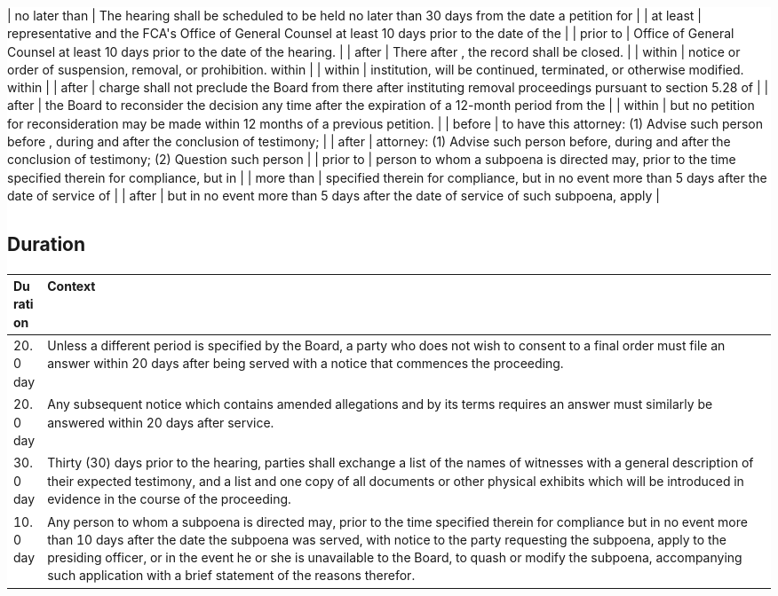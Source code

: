 | no later than | The hearing shall be scheduled to be held  no later than 30 days from the date a petition for                          |
| at least      | representative and the FCA's Office of General Counsel at least 10 days prior to the date of the                       |
| prior to      | Office of General Counsel at least 10 days prior to  the date of the hearing.                                          |
| after         | There after , the record shall be closed.                                                                              |
| within        | notice or order of suspension, removal, or prohibition. within                                                         |
| within        | institution, will be continued, terminated, or otherwise modified. within                                              |
| after         | charge shall not preclude the Board from there after instituting removal proceedings pursuant to section 5.28 of       |
| after         | the Board to reconsider the decision any time after the expiration of a 12-month period from the                       |
| within        | but no petition for reconsideration may be made within  12 months of a previous petition.                              |
| before        | to have this attorney: (1) Advise such person before , during and after the conclusion of testimony;                   |
| after         | attorney: (1) Advise such person before, during and after the conclusion of testimony; (2) Question such person        |
| prior to      | person to whom a subpoena is directed may, prior to the time specified therein for compliance, but in                  |
| more than     | specified therein for compliance, but in no event more than 5 days after the date of service of                        |
| after         | but in no event more than 5 days after the date of service of such subpoena, apply                                     |


## Duration

| Duration   | Context                                                                                                                                                                                                                                                                                                                                                                                                                                                                                                                                                                                                   |
|:-----------|:----------------------------------------------------------------------------------------------------------------------------------------------------------------------------------------------------------------------------------------------------------------------------------------------------------------------------------------------------------------------------------------------------------------------------------------------------------------------------------------------------------------------------------------------------------------------------------------------------------|
| 20.0 day   | Unless a different period is specified by the Board, a party who does not wish to consent to a final order must file an answer within 20 days after being served with a notice that commences the proceeding.                                                                                                                                                                                                                                                                                                                                                                                             |
| 20.0 day   | Any subsequent notice which contains amended allegations and by its terms requires an answer must similarly be answered within 20 days after service.                                                                                                                                                                                                                                                                                                                                                                                                                                                     |
| 30.0 day   | Thirty (30) days prior to the hearing, parties shall exchange a list of the names of witnesses with a general description of their expected testimony, and a list and one copy of all documents or other physical exhibits which will be introduced in evidence in the course of the proceeding.                                                                                                                                                                                                                                                                                                          |
| 10.0 day   | Any person to whom a subpoena is directed may, prior to the time specified therein for compliance but in no event more than 10 days after the date the subpoena was served, with notice to the party requesting the subpoena, apply to the presiding officer, or in the event he or she is unavailable to the Board, to quash or modify the subpoena, accompanying such application with a brief statement of the reasons therefor.                                                                                                                                                                       |